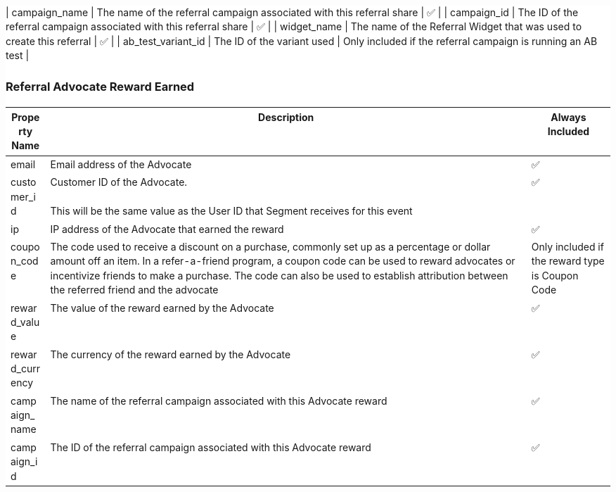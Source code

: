 | campaign_name          | The name of the referral campaign associated with this referral share                                                                                                                                                                                                                                                           | &#x2705;                                               |
| campaign_id            | The ID of the referral campaign associated with this referral share                                                                                                                                                                                                                                                             | &#x2705;                                               |
| widget_name            | The name of the Referral Widget that was used to create this referral                                                                                                                                                                                                                                                           | &#x2705;                                               |
| ab_test_variant_id     | The ID of the variant used                                                                                                                                                                                                                                                                                                       | Only included if the referral campaign is running an AB test |


### Referral Advocate Reward Earned

| Property Name             | Description                                                                                                                                                                                                                                                                                                                     | Always Included                                        |
|---------------------------|---------------------------------------------------------------------------------------------------------------------------------------------------------------------------------------------------------------------------------------------------------------------------------------------------------------------------------|--------------------------------------------------------|
| email                     | Email address of the Advocate                                                                                                                                                                                                                                                                                                   | &#x2705;                                               |
| customer_id               | Customer ID of the Advocate.<br><br>This will be the same value as the User ID that Segment receives for this event                                                                                                                                                                                                               | &#x2705;                                               |
| ip                        | IP address of the Advocate that earned the reward                                                                                                                                                                                                                                                                               | &#x2705;                                               |
| coupon_code               | The code used to receive a discount on a purchase, commonly set up as a percentage or dollar amount off an item. In a refer-a-friend program, a coupon code can be used to reward advocates or incentivize friends to make a purchase. The code can also be used to establish attribution between the referred friend and the advocate   | Only included if the reward type is Coupon Code         |
| reward_value              | The value of the reward earned by the Advocate                                                                                                                                                                                                                                                                                  | &#x2705;                                               |
| reward_currency           | The currency of the reward earned by the Advocate                                                                                                                                                                                                                                                                                | &#x2705;                                               |
| campaign_name             | The name of the referral campaign associated with this Advocate reward                                                                                                                                                                                                                                                           | &#x2705;                                               |
| campaign_id               | The ID of the referral campaign associated with this Advocate reward                                                                                                                                                                                                                                                             | &#x2705;                                               |